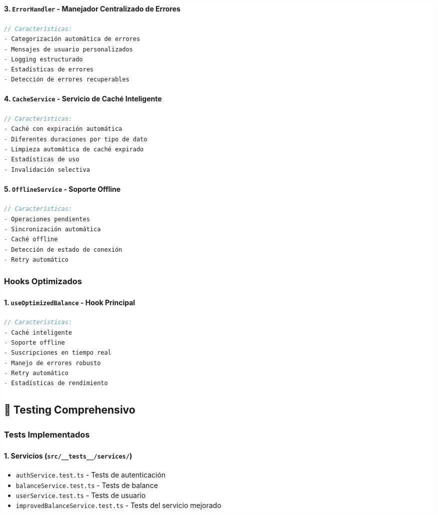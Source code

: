 #### 3. `ErrorHandler` - Manejador Centralizado de Errores
```typescript
// Características:
- Categorización automática de errores
- Mensajes de usuario personalizados
- Logging estructurado
- Estadísticas de errores
- Detección de errores recuperables
```

#### 4. `CacheService` - Servicio de Caché Inteligente
```typescript
// Características:
- Caché con expiración automática
- Diferentes duraciones por tipo de dato
- Limpieza automática de caché expirado
- Estadísticas de uso
- Invalidación selectiva
```

#### 5. `OfflineService` - Soporte Offline
```typescript
// Características:
- Operaciones pendientes
- Sincronización automática
- Caché offline
- Detección de estado de conexión
- Retry automático
```

### **Hooks Optimizados**

#### 1. `useOptimizedBalance` - Hook Principal
```typescript
// Características:
- Caché inteligente
- Soporte offline
- Suscripciones en tiempo real
- Manejo de errores robusto
- Retry automático
- Estadísticas de rendimiento
```

## 🧪 Testing Comprehensivo

### **Tests Implementados**

#### 1. **Servicios** (`src/__tests__/services/`)
- `authService.test.ts` - Tests de autenticación
- `balanceService.test.ts` - Tests de balance
- `userService.test.ts` - Tests de usuario
- `improvedBalanceService.test.ts` - Tests del servicio mejorado
